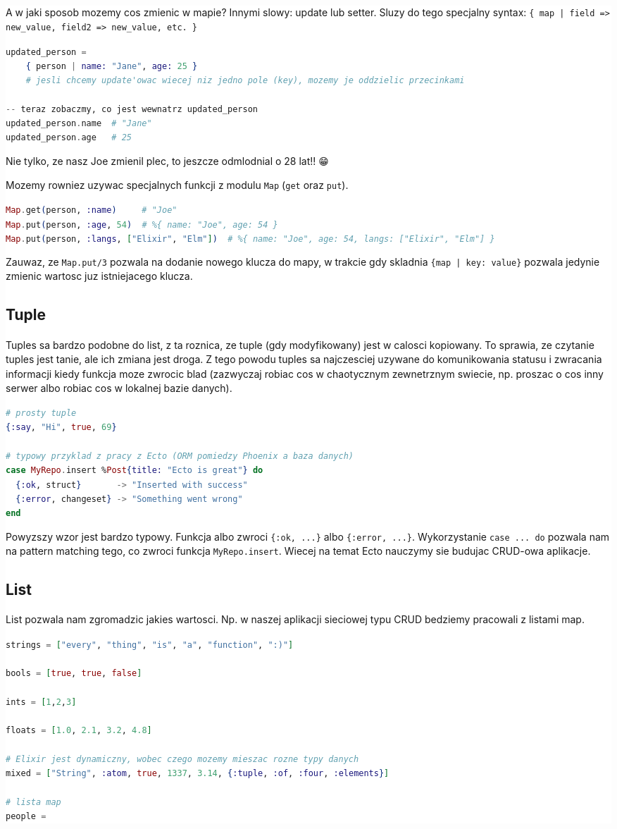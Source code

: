 A w jaki sposob mozemy cos zmienic w mapie? Innymi slowy: update lub setter. Sluzy do tego specjalny syntax: `{ map | field => new_value, field2 => new_value, etc. }`

```elixir
updated_person = 
    { person | name: "Jane", age: 25 }  
    # jesli chcemy update'owac wiecej niz jedno pole (key), mozemy je oddzielic przecinkami

-- teraz zobaczmy, co jest wewnatrz updated_person
updated_person.name  # "Jane"
updated_person.age   # 25
```

Nie tylko, ze nasz Joe zmienil plec, to jeszcze odmlodnial o 28 lat!! 😁  
  
Mozemy rowniez uzywac specjalnych funkcji z modulu `Map` (`get` oraz `put`).

```elixir
Map.get(person, :name)     # "Joe"
Map.put(person, :age, 54)  # %{ name: "Joe", age: 54 }
Map.put(person, :langs, ["Elixir", "Elm"])  # %{ name: "Joe", age: 54, langs: ["Elixir", "Elm"] }
```

Zauwaz, ze `Map.put/3` pozwala na dodanie nowego klucza do mapy, w trakcie gdy skladnia `{map | key: value}` pozwala jedynie zmienic wartosc juz istniejacego klucza.

## Tuple

Tuples sa bardzo podobne do list, z ta roznica, ze tuple (gdy modyfikowany) jest w calosci kopiowany. To sprawia, ze czytanie tuples jest tanie, ale ich zmiana jest droga. Z tego powodu tuples sa najczesciej uzywane do komunikowania statusu i zwracania informacji kiedy funkcja moze zwrocic blad (zazwyczaj robiac cos w chaotycznym zewnetrznym swiecie, np. proszac o cos inny serwer albo robiac cos w lokalnej bazie danych).

```elixir
# prosty tuple
{:say, "Hi", true, 69}

# typowy przyklad z pracy z Ecto (ORM pomiedzy Phoenix a baza danych)
case MyRepo.insert %Post{title: "Ecto is great"} do
  {:ok, struct}       -> "Inserted with success"
  {:error, changeset} -> "Something went wrong"
end
```

Powyzszy wzor jest bardzo typowy. Funkcja albo zwroci `{:ok, ...}` albo `{:error, ...}`. Wykorzystanie `case ... do` pozwala nam na pattern matching tego, co zwroci funkcja `MyRepo.insert`. Wiecej na temat Ecto nauczymy sie budujac CRUD-owa aplikacje.

## List

List pozwala nam zgromadzic jakies wartosci. Np. w naszej aplikacji sieciowej typu CRUD bedziemy pracowali z listami map.

```elixir
strings = ["every", "thing", "is", "a", "function", ":)"]

bools = [true, true, false]

ints = [1,2,3]

floats = [1.0, 2.1, 3.2, 4.8]

# Elixir jest dynamiczny, wobec czego mozemy mieszac rozne typy danych
mixed = ["String", :atom, true, 1337, 3.14, {:tuple, :of, :four, :elements}]

# lista map
people =
```